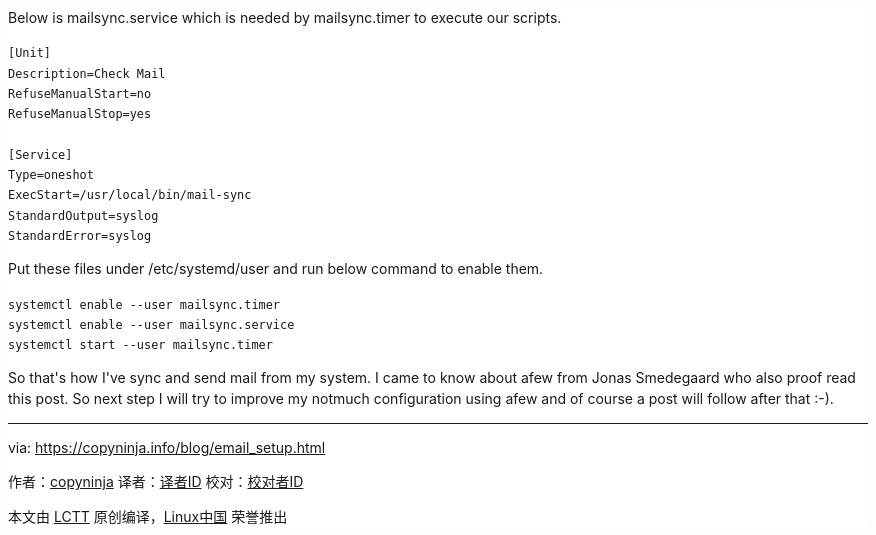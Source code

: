 Below is mailsync.service which is needed by mailsync.timer to execute our scripts.

```
[Unit]
Description=Check Mail
RefuseManualStart=no
RefuseManualStop=yes

[Service]
Type=oneshot
ExecStart=/usr/local/bin/mail-sync
StandardOutput=syslog
StandardError=syslog
```

Put these files under /etc/systemd/user and run below command to enable them.
```
systemctl enable --user mailsync.timer
systemctl enable --user mailsync.service
systemctl start --user mailsync.timer
```

So that's how I've sync and send mail from my system. I came to know about afew from Jonas Smedegaard who also proof read this post. So next step I will try to improve my notmuch configuration using afew and of course a post will follow after that :-).

--------------------------------------------------------------------------------

via: https://copyninja.info/blog/email_setup.html

作者：[copyninja][a]
译者：[译者ID](https://github.com/译者ID)
校对：[校对者ID](https://github.com/校对者ID)

本文由 [LCTT](https://github.com/LCTT/TranslateProject) 原创编译，[Linux中国](https://linux.cn/) 荣誉推出

[a]:https://copyninja.info
[1]:https://source.copyninja.info/notmuch-emacs-layer.git/
